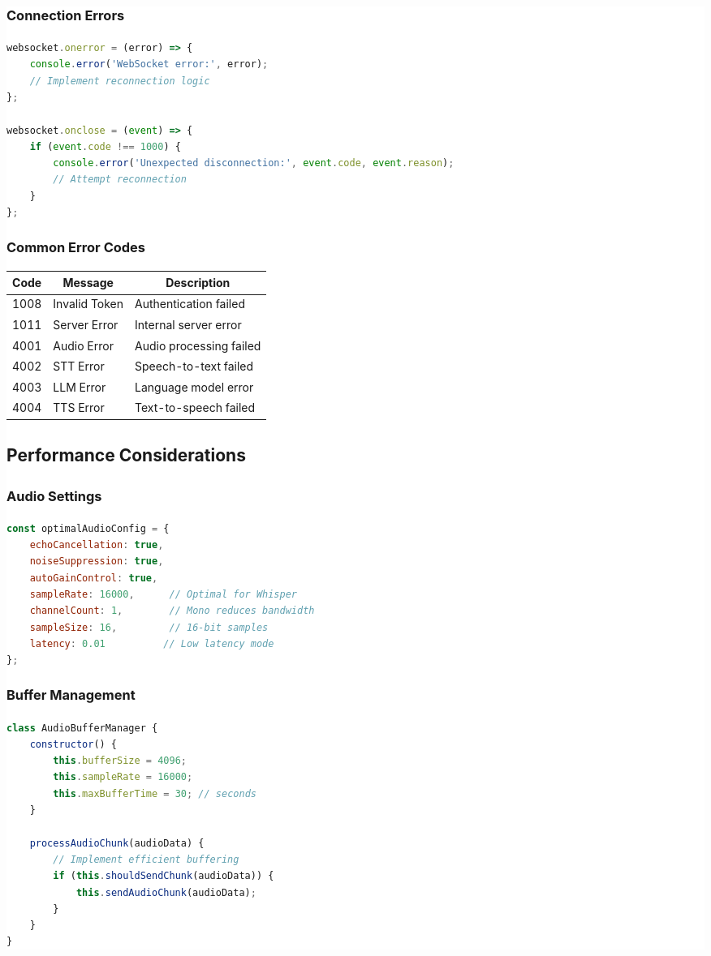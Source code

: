 ### **Connection Errors**
```javascript
websocket.onerror = (error) => {
    console.error('WebSocket error:', error);
    // Implement reconnection logic
};

websocket.onclose = (event) => {
    if (event.code !== 1000) {
        console.error('Unexpected disconnection:', event.code, event.reason);
        // Attempt reconnection
    }
};
```

### **Common Error Codes**

| Code | Message | Description |
|------|---------|-------------|
| 1008 | Invalid Token | Authentication failed |
| 1011 | Server Error | Internal server error |
| 4001 | Audio Error | Audio processing failed |
| 4002 | STT Error | Speech-to-text failed |
| 4003 | LLM Error | Language model error |
| 4004 | TTS Error | Text-to-speech failed |

## **Performance Considerations**

### **Audio Settings**
```javascript
const optimalAudioConfig = {
    echoCancellation: true,
    noiseSuppression: true,
    autoGainControl: true,
    sampleRate: 16000,      // Optimal for Whisper
    channelCount: 1,        // Mono reduces bandwidth
    sampleSize: 16,         // 16-bit samples
    latency: 0.01          // Low latency mode
};
```

### **Buffer Management**
```javascript
class AudioBufferManager {
    constructor() {
        this.bufferSize = 4096;
        this.sampleRate = 16000;
        this.maxBufferTime = 30; // seconds
    }
    
    processAudioChunk(audioData) {
        // Implement efficient buffering
        if (this.shouldSendChunk(audioData)) {
            this.sendAudioChunk(audioData);
        }
    }
}
```
